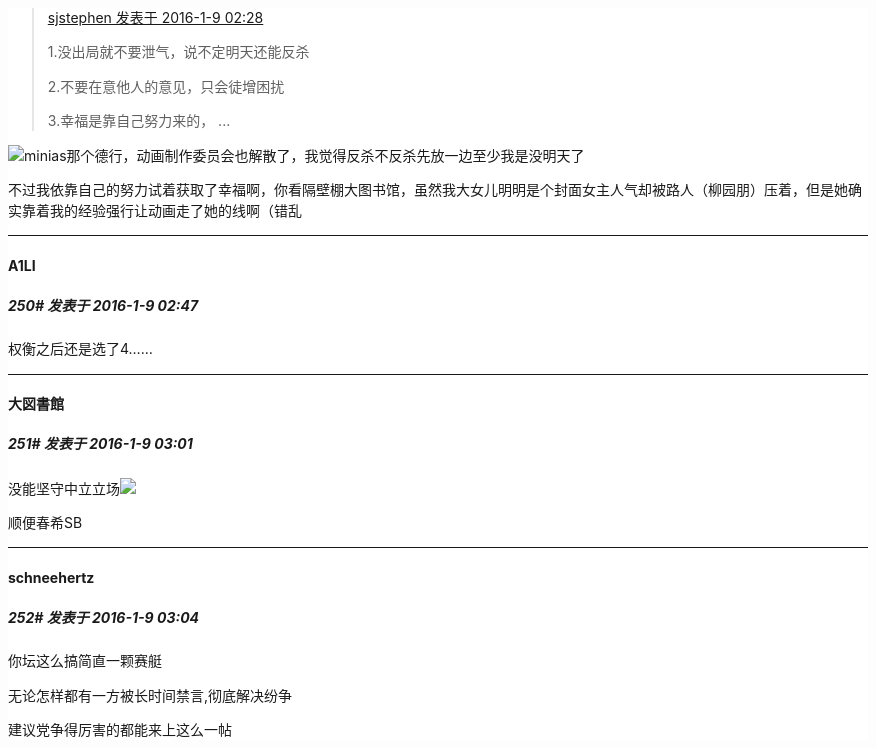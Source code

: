 

<blockquote><a href="httphttps://bbs.saraba1st.com/2b/forum.php?mod=redirect&amp;goto=findpost&amp;pid=31258548&amp;ptid=1203712" target="_blank">sjstephen 发表于 2016-1-9 02:28</a>

1.没出局就不要泄气，说不定明天还能反杀

2.不要在意他人的意见，只会徒增困扰

3.幸福是靠自己努力来的， ...</blockquote>
<img src="https://static.saraba1st.com/image/smiley/face/149.gif" referrerpolicy="no-referrer">minias那个德行，动画制作委员会也解散了，我觉得反杀不反杀先放一边至少我是没明天了


不过我依靠自己的努力试着获取了幸福啊，你看隔壁棚大图书馆，虽然我大女儿明明是个封面女主人气却被路人（柳园朋）压着，但是她确实靠着我的经验强行让动画走了她的线啊（错乱







-----

####  A1LI  
##### 250#       发表于 2016-1-9 02:47




权衡之后还是选了4……







-----

####  大図書館  
##### 251#       发表于 2016-1-9 03:01




没能坚守中立立场<img src="https://static.saraba1st.com/image/smiley/face/104.gif" referrerpolicy="no-referrer">

顺便春希SB







-----

####  schneehertz  
##### 252#       发表于 2016-1-9 03:04




你坛这么搞简直一颗赛艇

无论怎样都有一方被长时间禁言,彻底解决纷争

建议党争得厉害的都能来上这么一帖
